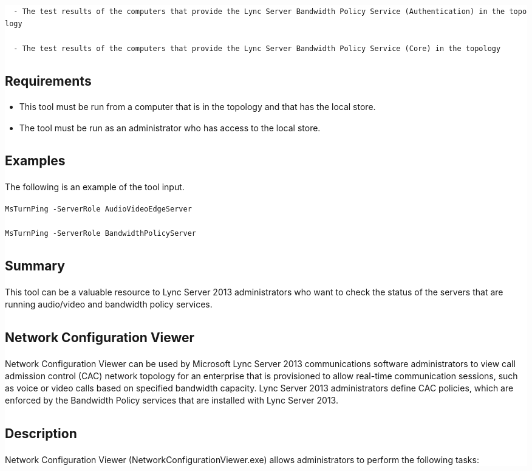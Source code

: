       - The test results of the computers that provide the Lync Server Bandwidth Policy Service (Authentication) in the topology
    
      - The test results of the computers that provide the Lync Server Bandwidth Policy Service (Core) in the topology

</div>

<div>

## Requirements

  - This tool must be run from a computer that is in the topology and that has the local store.

  - The tool must be run as an administrator who has access to the local store.

</div>

<div>

## Examples

The following is an example of the tool input.

    MsTurnPing -ServerRole AudioVideoEdgeServer
    
    MsTurnPing -ServerRole BandwidthPolicyServer

</div>

<div>

## Summary

This tool can be a valuable resource to Lync Server 2013 administrators who want to check the status of the servers that are running audio/video and bandwidth policy services.

</div>

</div>

<div>

## Network Configuration Viewer

Network Configuration Viewer can be used by Microsoft Lync Server 2013 communications software administrators to view call admission control (CAC) network topology for an enterprise that is provisioned to allow real-time communication sessions, such as voice or video calls based on specified bandwidth capacity. Lync Server 2013 administrators define CAC policies, which are enforced by the Bandwidth Policy services that are installed with Lync Server 2013.

<div>

## Description

Network Configuration Viewer (NetworkConfigurationViewer.exe) allows administrators to perform the following tasks:
